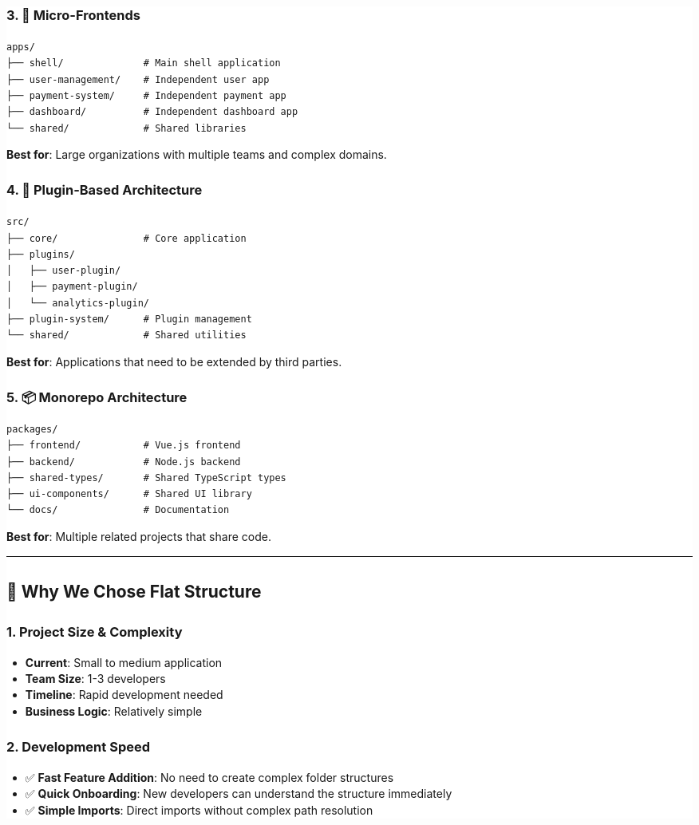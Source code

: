 ### 3. 🔧 Micro-Frontends

```
apps/
├── shell/              # Main shell application
├── user-management/    # Independent user app
├── payment-system/     # Independent payment app
├── dashboard/          # Independent dashboard app
└── shared/             # Shared libraries
```

**Best for**: Large organizations with multiple teams and complex domains.

### 4. 🧩 Plugin-Based Architecture

```
src/
├── core/               # Core application
├── plugins/
│   ├── user-plugin/
│   ├── payment-plugin/
│   └── analytics-plugin/
├── plugin-system/      # Plugin management
└── shared/             # Shared utilities
```

**Best for**: Applications that need to be extended by third parties.

### 5. 📦 Monorepo Architecture

```
packages/
├── frontend/           # Vue.js frontend
├── backend/            # Node.js backend
├── shared-types/       # Shared TypeScript types
├── ui-components/      # Shared UI library
└── docs/               # Documentation
```

**Best for**: Multiple related projects that share code.

---

## 🤔 Why We Chose Flat Structure

### 1. **Project Size & Complexity**
- **Current**: Small to medium application
- **Team Size**: 1-3 developers
- **Timeline**: Rapid development needed
- **Business Logic**: Relatively simple

### 2. **Development Speed**
- ✅ **Fast Feature Addition**: No need to create complex folder structures
- ✅ **Quick Onboarding**: New developers can understand the structure immediately
- ✅ **Simple Imports**: Direct imports without complex path resolution

